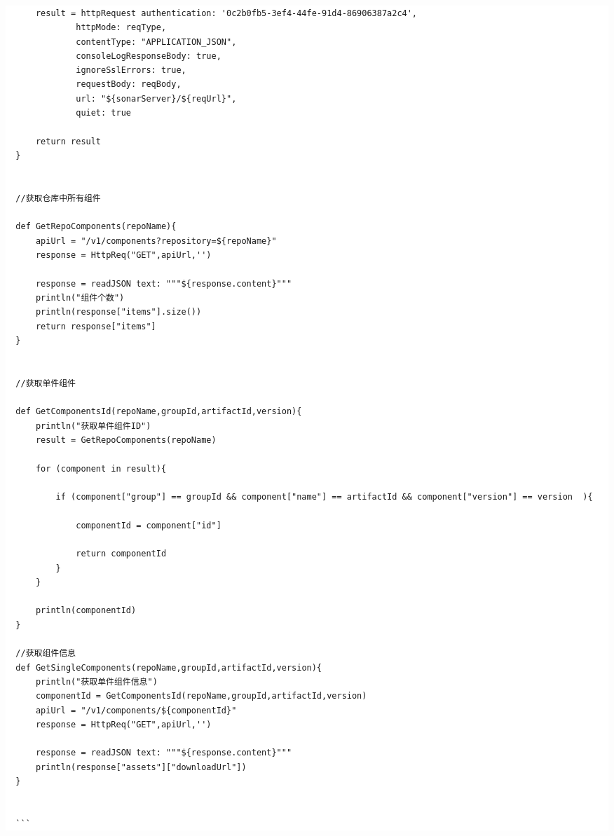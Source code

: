           result = httpRequest authentication: '0c2b0fb5-3ef4-44fe-91d4-86906387a2c4',
                  httpMode: reqType, 
                  contentType: "APPLICATION_JSON",
                  consoleLogResponseBody: true,
                  ignoreSslErrors: true, 
                  requestBody: reqBody,
                  url: "${sonarServer}/${reqUrl}",
                  quiet: true
          
          return result
      }
      
      
      //获取仓库中所有组件
      
      def GetRepoComponents(repoName){
          apiUrl = "/v1/components?repository=${repoName}"
          response = HttpReq("GET",apiUrl,'')
          
          response = readJSON text: """${response.content}"""
          println("组件个数")
          println(response["items"].size())
          return response["items"]
      }
      
      
      //获取单件组件
      
      def GetComponentsId(repoName,groupId,artifactId,version){
          println("获取单件组件ID")
          result = GetRepoComponents(repoName) 
          
          for (component in result){
              
              if (component["group"] == groupId && component["name"] == artifactId && component["version"] == version  ){
                  
                  componentId = component["id"]
                  
                  return componentId
              }
          }
          
          println(componentId)
      }
      
      //获取组件信息
      def GetSingleComponents(repoName,groupId,artifactId,version){
          println("获取单件组件信息")
          componentId = GetComponentsId(repoName,groupId,artifactId,version)
          apiUrl = "/v1/components/${componentId}"
          response = HttpReq("GET",apiUrl,'')
          
          response = readJSON text: """${response.content}"""
          println(response["assets"]["downloadUrl"])
      }
      
      
      ```
   